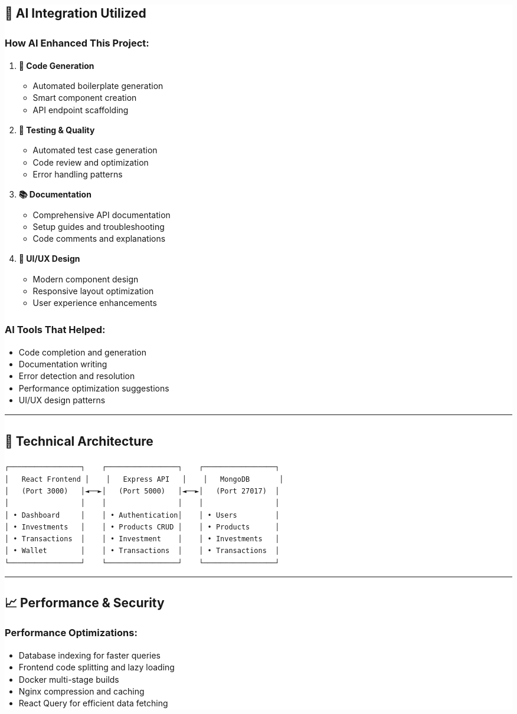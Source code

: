 
## 🤖 **AI Integration Utilized**

### **How AI Enhanced This Project:**
1. **🔧 Code Generation**
   - Automated boilerplate generation
   - Smart component creation
   - API endpoint scaffolding

2. **🧪 Testing & Quality**
   - Automated test case generation
   - Code review and optimization
   - Error handling patterns

3. **📚 Documentation**
   - Comprehensive API documentation
   - Setup guides and troubleshooting
   - Code comments and explanations

4. **🎨 UI/UX Design**
   - Modern component design
   - Responsive layout optimization
   - User experience enhancements

### **AI Tools That Helped:**
- Code completion and generation
- Documentation writing
- Error detection and resolution
- Performance optimization suggestions
- UI/UX design patterns

---

## 🔧 **Technical Architecture**

```
┌─────────────────┐    ┌─────────────────┐    ┌─────────────────┐
│   React Frontend │    │   Express API   │    │   MongoDB       │
│   (Port 3000)   │◄──►│   (Port 5000)   │◄──►│   (Port 27017)  │
│                 │    │                 │    │                 │
│ • Dashboard     │    │ • Authentication│    │ • Users         │
│ • Investments   │    │ • Products CRUD │    │ • Products      │
│ • Transactions  │    │ • Investment    │    │ • Investments   │
│ • Wallet        │    │ • Transactions  │    │ • Transactions  │
└─────────────────┘    └─────────────────┘    └─────────────────┘
```

---

## 📈 **Performance & Security**

### **Performance Optimizations:**
- Database indexing for faster queries
- Frontend code splitting and lazy loading
- Docker multi-stage builds
- Nginx compression and caching
- React Query for efficient data fetching
